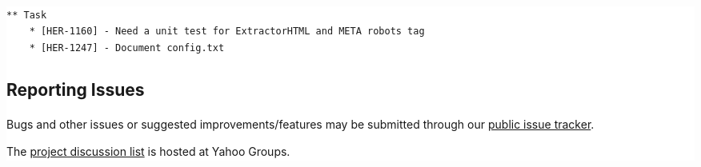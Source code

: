     ** Task
        * [HER-1160] - Need a unit test for ExtractorHTML and META robots tag
        * [HER-1247] - Document config.txt

## Reporting Issues

Bugs and other issues or suggested improvements/features may be
submitted through our [public issue
tracker](http://webteam.archive.org/jira/browse/HER).

The [project discussion
list](http://tech.groups.yahoo.com/group/archive-crawler/) is hosted at
Yahoo Groups.
